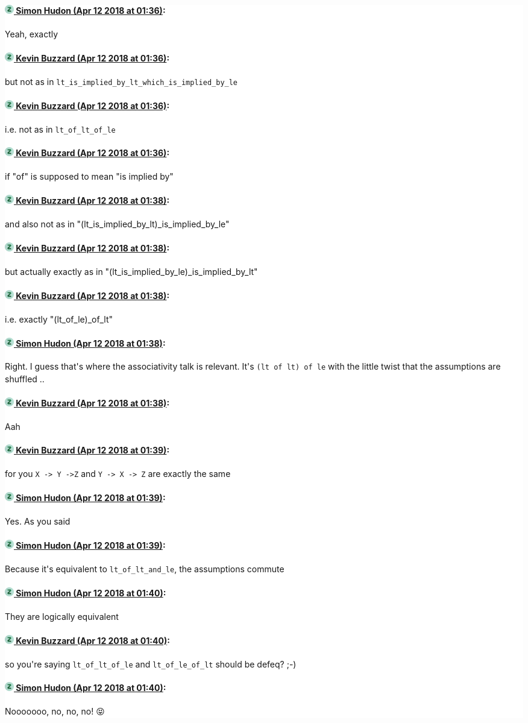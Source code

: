 #### [![Click to go to Zulip](../../assets/img/zulip2.png) Simon Hudon (Apr 12 2018 at 01:36)](https://leanprover.zulipchat.com/#narrow/stream/113488-general/topic/X_of_Y_of_Z%20naming/near/124956722):
Yeah, exactly

#### [![Click to go to Zulip](../../assets/img/zulip2.png) Kevin Buzzard (Apr 12 2018 at 01:36)](https://leanprover.zulipchat.com/#narrow/stream/113488-general/topic/X_of_Y_of_Z%20naming/near/124956763):
but not as in `lt_is_implied_by_lt_which_is_implied_by_le`

#### [![Click to go to Zulip](../../assets/img/zulip2.png) Kevin Buzzard (Apr 12 2018 at 01:36)](https://leanprover.zulipchat.com/#narrow/stream/113488-general/topic/X_of_Y_of_Z%20naming/near/124956769):
i.e. not as in `lt_of_lt_of_le`

#### [![Click to go to Zulip](../../assets/img/zulip2.png) Kevin Buzzard (Apr 12 2018 at 01:36)](https://leanprover.zulipchat.com/#narrow/stream/113488-general/topic/X_of_Y_of_Z%20naming/near/124956776):
if "of" is supposed to mean "is implied by"

#### [![Click to go to Zulip](../../assets/img/zulip2.png) Kevin Buzzard (Apr 12 2018 at 01:38)](https://leanprover.zulipchat.com/#narrow/stream/113488-general/topic/X_of_Y_of_Z%20naming/near/124956791):
and also not as in "(lt_is_implied_by_lt)_is_implied_by_le"

#### [![Click to go to Zulip](../../assets/img/zulip2.png) Kevin Buzzard (Apr 12 2018 at 01:38)](https://leanprover.zulipchat.com/#narrow/stream/113488-general/topic/X_of_Y_of_Z%20naming/near/124956839):
but actually exactly as in "(lt_is_implied_by_le)_is_implied_by_lt"

#### [![Click to go to Zulip](../../assets/img/zulip2.png) Kevin Buzzard (Apr 12 2018 at 01:38)](https://leanprover.zulipchat.com/#narrow/stream/113488-general/topic/X_of_Y_of_Z%20naming/near/124956842):
i.e. exactly "(lt_of_le)_of_lt"

#### [![Click to go to Zulip](../../assets/img/zulip2.png) Simon Hudon (Apr 12 2018 at 01:38)](https://leanprover.zulipchat.com/#narrow/stream/113488-general/topic/X_of_Y_of_Z%20naming/near/124956847):
Right. I guess that's where the associativity talk is relevant. It's `(lt of lt) of le` with the little twist that the assumptions are shuffled ..

#### [![Click to go to Zulip](../../assets/img/zulip2.png) Kevin Buzzard (Apr 12 2018 at 01:38)](https://leanprover.zulipchat.com/#narrow/stream/113488-general/topic/X_of_Y_of_Z%20naming/near/124956852):
Aah

#### [![Click to go to Zulip](../../assets/img/zulip2.png) Kevin Buzzard (Apr 12 2018 at 01:39)](https://leanprover.zulipchat.com/#narrow/stream/113488-general/topic/X_of_Y_of_Z%20naming/near/124956860):
for you `X -> Y ->Z` and `Y -> X -> Z` are exactly the same

#### [![Click to go to Zulip](../../assets/img/zulip2.png) Simon Hudon (Apr 12 2018 at 01:39)](https://leanprover.zulipchat.com/#narrow/stream/113488-general/topic/X_of_Y_of_Z%20naming/near/124956861):
Yes. As you said

#### [![Click to go to Zulip](../../assets/img/zulip2.png) Simon Hudon (Apr 12 2018 at 01:39)](https://leanprover.zulipchat.com/#narrow/stream/113488-general/topic/X_of_Y_of_Z%20naming/near/124956866):
Because it's equivalent to `lt_of_lt_and_le`, the assumptions commute

#### [![Click to go to Zulip](../../assets/img/zulip2.png) Simon Hudon (Apr 12 2018 at 01:40)](https://leanprover.zulipchat.com/#narrow/stream/113488-general/topic/X_of_Y_of_Z%20naming/near/124956921):
They are logically equivalent

#### [![Click to go to Zulip](../../assets/img/zulip2.png) Kevin Buzzard (Apr 12 2018 at 01:40)](https://leanprover.zulipchat.com/#narrow/stream/113488-general/topic/X_of_Y_of_Z%20naming/near/124956924):
so you're saying `lt_of_lt_of_le` and `lt_of_le_of_lt` should be defeq? ;-)

#### [![Click to go to Zulip](../../assets/img/zulip2.png) Simon Hudon (Apr 12 2018 at 01:40)](https://leanprover.zulipchat.com/#narrow/stream/113488-general/topic/X_of_Y_of_Z%20naming/near/124956928):
Nooooooo, no, no, no! :stuck_out_tongue_closed_eyes:
